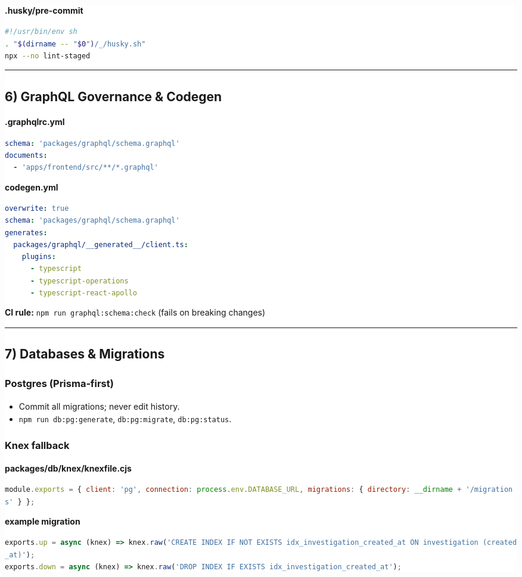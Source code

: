 **.husky/pre-commit**

```bash
#!/usr/bin/env sh
. "$(dirname -- "$0")/_/husky.sh"
npx --no lint-staged
```

---

## 6) GraphQL Governance & Codegen

**.graphqlrc.yml**

```yaml
schema: 'packages/graphql/schema.graphql'
documents:
  - 'apps/frontend/src/**/*.graphql'
```

**codegen.yml**

```yaml
overwrite: true
schema: 'packages/graphql/schema.graphql'
generates:
  packages/graphql/__generated__/client.ts:
    plugins:
      - typescript
      - typescript-operations
      - typescript-react-apollo
```

**CI rule:** `npm run graphql:schema:check` (fails on breaking changes)

---

## 7) Databases & Migrations

### Postgres (Prisma‑first)

* Commit all migrations; never edit history.
* `npm run db:pg:generate`, `db:pg:migrate`, `db:pg:status`.

### Knex fallback

**packages/db/knex/knexfile.cjs**

```js
module.exports = { client: 'pg', connection: process.env.DATABASE_URL, migrations: { directory: __dirname + '/migrations' } };
```

**example migration**

```js
exports.up = async (knex) => knex.raw('CREATE INDEX IF NOT EXISTS idx_investigation_created_at ON investigation (created_at)');
exports.down = async (knex) => knex.raw('DROP INDEX IF EXISTS idx_investigation_created_at');
```
